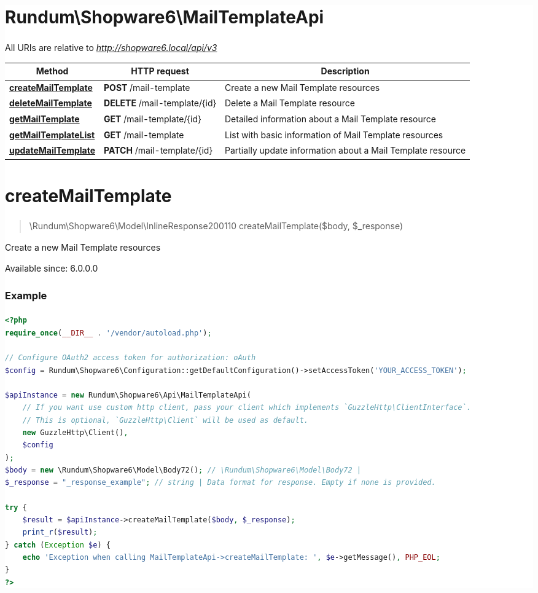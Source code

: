 # Rundum\Shopware6\MailTemplateApi

All URIs are relative to *http://shopware6.local/api/v3*

Method | HTTP request | Description
------------- | ------------- | -------------
[**createMailTemplate**](MailTemplateApi.md#createmailtemplate) | **POST** /mail-template | Create a new Mail Template resources
[**deleteMailTemplate**](MailTemplateApi.md#deletemailtemplate) | **DELETE** /mail-template/{id} | Delete a Mail Template resource
[**getMailTemplate**](MailTemplateApi.md#getmailtemplate) | **GET** /mail-template/{id} | Detailed information about a Mail Template resource
[**getMailTemplateList**](MailTemplateApi.md#getmailtemplatelist) | **GET** /mail-template | List with basic information of Mail Template resources
[**updateMailTemplate**](MailTemplateApi.md#updatemailtemplate) | **PATCH** /mail-template/{id} | Partially update information about a Mail Template resource

# **createMailTemplate**
> \Rundum\Shopware6\Model\InlineResponse200110 createMailTemplate($body, $_response)

Create a new Mail Template resources

Available since: 6.0.0.0

### Example
```php
<?php
require_once(__DIR__ . '/vendor/autoload.php');

// Configure OAuth2 access token for authorization: oAuth
$config = Rundum\Shopware6\Configuration::getDefaultConfiguration()->setAccessToken('YOUR_ACCESS_TOKEN');

$apiInstance = new Rundum\Shopware6\Api\MailTemplateApi(
    // If you want use custom http client, pass your client which implements `GuzzleHttp\ClientInterface`.
    // This is optional, `GuzzleHttp\Client` will be used as default.
    new GuzzleHttp\Client(),
    $config
);
$body = new \Rundum\Shopware6\Model\Body72(); // \Rundum\Shopware6\Model\Body72 | 
$_response = "_response_example"; // string | Data format for response. Empty if none is provided.

try {
    $result = $apiInstance->createMailTemplate($body, $_response);
    print_r($result);
} catch (Exception $e) {
    echo 'Exception when calling MailTemplateApi->createMailTemplate: ', $e->getMessage(), PHP_EOL;
}
?>
```
